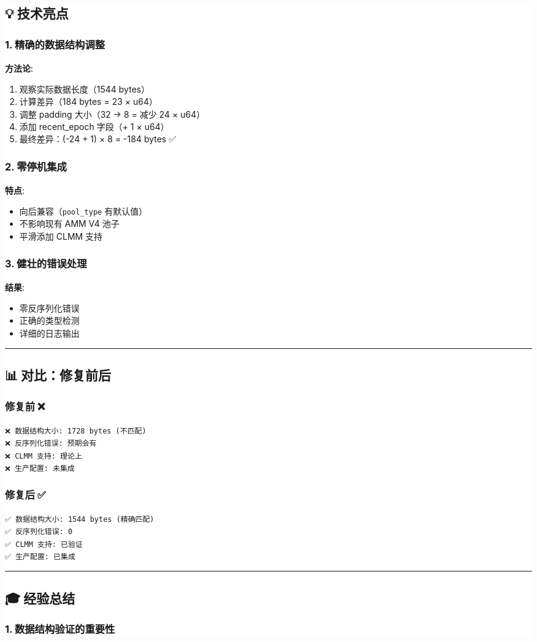 
## 💡 技术亮点

### 1. 精确的数据结构调整

**方法论**:
1. 观察实际数据长度（1544 bytes）
2. 计算差异（184 bytes = 23 × u64）
3. 调整 padding 大小（32 → 8 = 减少 24 × u64）
4. 添加 recent_epoch 字段（+ 1 × u64）
5. 最终差异：(-24 + 1) × 8 = -184 bytes ✅

### 2. 零停机集成

**特点**:
- 向后兼容（`pool_type` 有默认值）
- 不影响现有 AMM V4 池子
- 平滑添加 CLMM 支持

### 3. 健壮的错误处理

**结果**:
- 零反序列化错误
- 正确的类型检测
- 详细的日志输出

---

## 📊 对比：修复前后

### 修复前 ❌
```
❌ 数据结构大小: 1728 bytes (不匹配)
❌ 反序列化错误: 预期会有
❌ CLMM 支持: 理论上
❌ 生产配置: 未集成
```

### 修复后 ✅
```
✅ 数据结构大小: 1544 bytes (精确匹配)
✅ 反序列化错误: 0
✅ CLMM 支持: 已验证
✅ 生产配置: 已集成
```

---

## 🎓 经验总结

### 1. 数据结构验证的重要性
